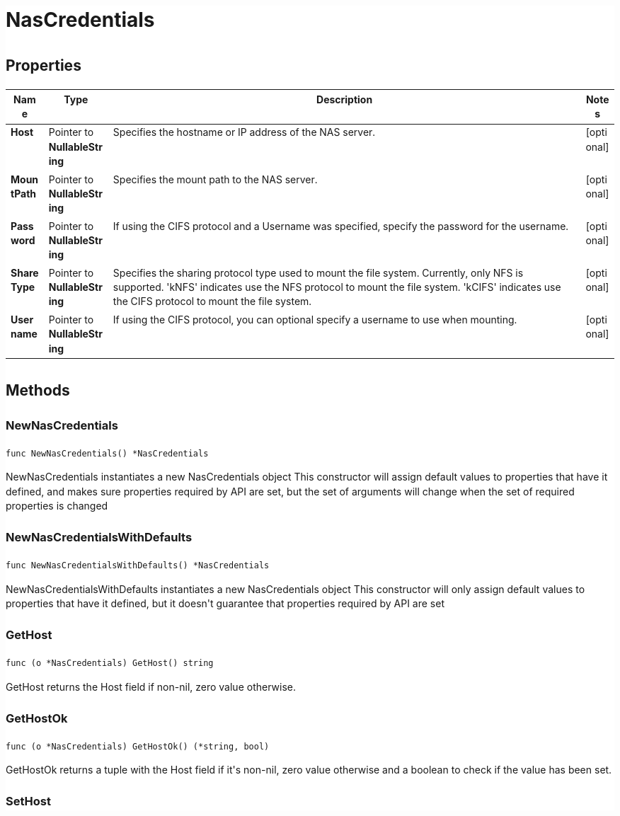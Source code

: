 # NasCredentials

## Properties

Name | Type | Description | Notes
------------ | ------------- | ------------- | -------------
**Host** | Pointer to **NullableString** | Specifies the hostname or IP address of the NAS server. | [optional] 
**MountPath** | Pointer to **NullableString** | Specifies the mount path to the NAS server. | [optional] 
**Password** | Pointer to **NullableString** | If using the CIFS protocol and a Username was specified, specify the password for the username. | [optional] 
**ShareType** | Pointer to **NullableString** | Specifies the sharing protocol type used to mount the file system. Currently, only NFS is supported. &#39;kNFS&#39; indicates use the NFS protocol to mount the file system. &#39;kCIFS&#39; indicates use the CIFS protocol to mount the file system. | [optional] 
**Username** | Pointer to **NullableString** | If using the CIFS protocol, you can optional specify a username to use when mounting. | [optional] 

## Methods

### NewNasCredentials

`func NewNasCredentials() *NasCredentials`

NewNasCredentials instantiates a new NasCredentials object
This constructor will assign default values to properties that have it defined,
and makes sure properties required by API are set, but the set of arguments
will change when the set of required properties is changed

### NewNasCredentialsWithDefaults

`func NewNasCredentialsWithDefaults() *NasCredentials`

NewNasCredentialsWithDefaults instantiates a new NasCredentials object
This constructor will only assign default values to properties that have it defined,
but it doesn't guarantee that properties required by API are set

### GetHost

`func (o *NasCredentials) GetHost() string`

GetHost returns the Host field if non-nil, zero value otherwise.

### GetHostOk

`func (o *NasCredentials) GetHostOk() (*string, bool)`

GetHostOk returns a tuple with the Host field if it's non-nil, zero value otherwise
and a boolean to check if the value has been set.

### SetHost
